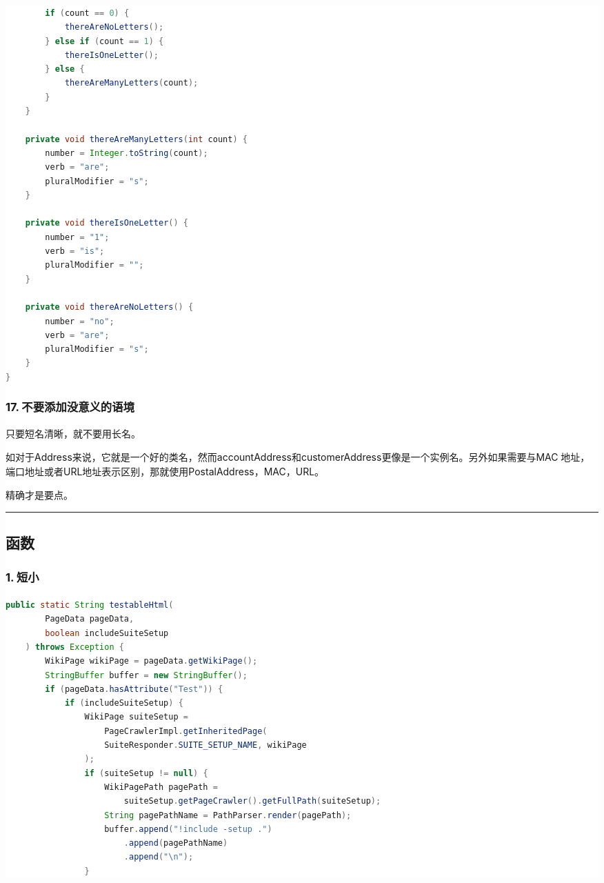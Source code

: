 ```java
        if (count == 0) {
            thereAreNoLetters();
        } else if (count == 1) {
            thereIsOneLetter();
        } else {
            thereAreManyLetters(count);
        }
    }
    
    private void thereAreManyLetters(int count) {
        number = Integer.toString(count);
        verb = "are";
        pluralModifier = "s";
    }
    
    private void thereIsOneLetter() {
        number = "1";
        verb = "is";
        pluralModifier = "";
    }
    
    private void thereAreNoLetters() {
        number = "no";
        verb = "are";
        pluralModifier = "s";
    }
}
```

### 17. 不要添加没意义的语境

只要短名清晰，就不要用长名。

如对于Address来说，它就是一个好的类名，然而accountAddress和customerAddress更像是一个实例名。另外如果需要与MAC 地址，端口地址或者URL地址表示区别，那就使用PostalAddress，MAC，URL。

精确才是要点。

--- 

## 函数

### 1. 短小
```java
public static String testableHtml(
        PageData pageData,
        boolean includeSuiteSetup
    ) throws Exception {
        WikiPage wikiPage = pageData.getWikiPage();
        StringBuffer buffer = new StringBuffer();
        if (pageData.hasAttribute("Test")) {
            if (includeSuiteSetup) {
                WikiPage suiteSetup =
                    PageCrawlerImpl.getInheritedPage(
                    SuiteResponder.SUITE_SETUP_NAME, wikiPage
                );
                if (suiteSetup != null) {
                    WikiPagePath pagePath =
                        suiteSetup.getPageCrawler().getFullPath(suiteSetup);
                    String pagePathName = PathParser.render(pagePath);
                    buffer.append("!include -setup .")
                        .append(pagePathName)
                        .append("\n");
                }
```